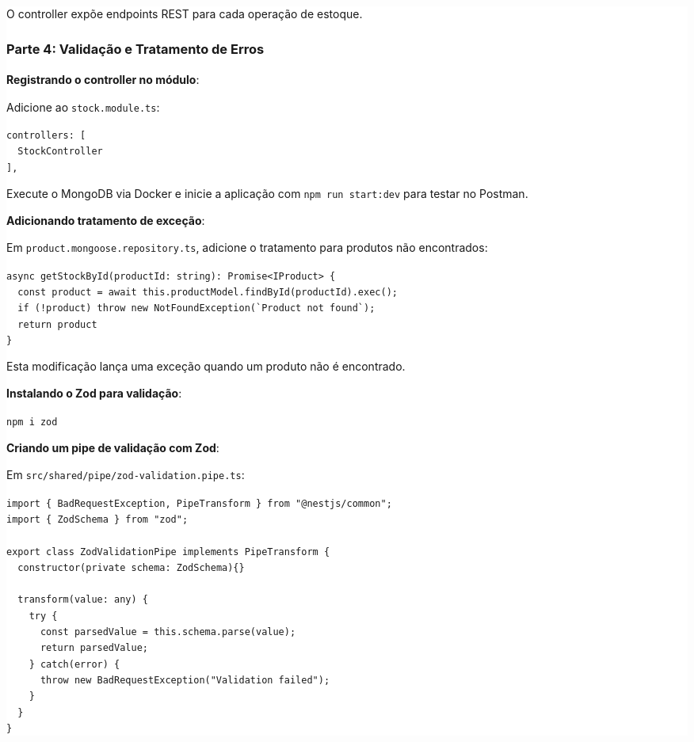 ```tsx
```

O controller expõe endpoints REST para cada operação de estoque.

### Parte 4: Validação e Tratamento de Erros

**Registrando o controller no módulo**:

Adicione ao `stock.module.ts`:

```tsx
controllers: [
  StockController
],
```

Execute o MongoDB via Docker e inicie a aplicação com `npm run start:dev` para testar no Postman.

**Adicionando tratamento de exceção**:

Em `product.mongoose.repository.ts`, adicione o tratamento para produtos não encontrados:

```tsx
async getStockById(productId: string): Promise<IProduct> {
  const product = await this.productModel.findById(productId).exec();
  if (!product) throw new NotFoundException(`Product not found`);
  return product
}

```

Esta modificação lança uma exceção quando um produto não é encontrado.

**Instalando o Zod para validação**:

```bash
npm i zod
```

**Criando um pipe de validação com Zod**:

Em `src/shared/pipe/zod-validation.pipe.ts`:

```tsx
import { BadRequestException, PipeTransform } from "@nestjs/common";
import { ZodSchema } from "zod";

export class ZodValidationPipe implements PipeTransform {
  constructor(private schema: ZodSchema){}

  transform(value: any) {
    try {
      const parsedValue = this.schema.parse(value);
      return parsedValue;
    } catch(error) {
      throw new BadRequestException("Validation failed");
    }
  }
}
```
